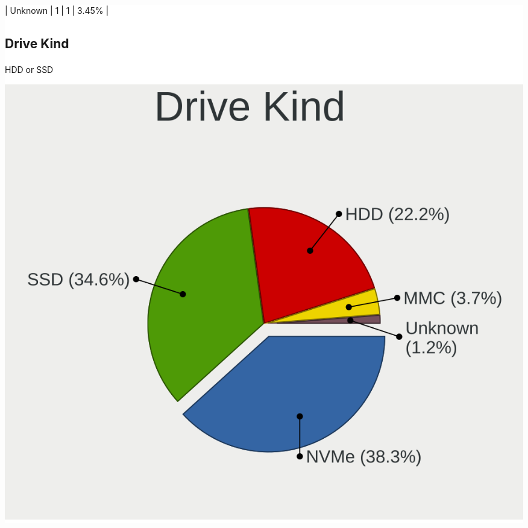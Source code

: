 | Unknown             | 1         | 1      | 3.45%   |

Drive Kind
----------

HDD or SSD

![Drive Kind](./images/pie_chart/drive_kind.svg)
